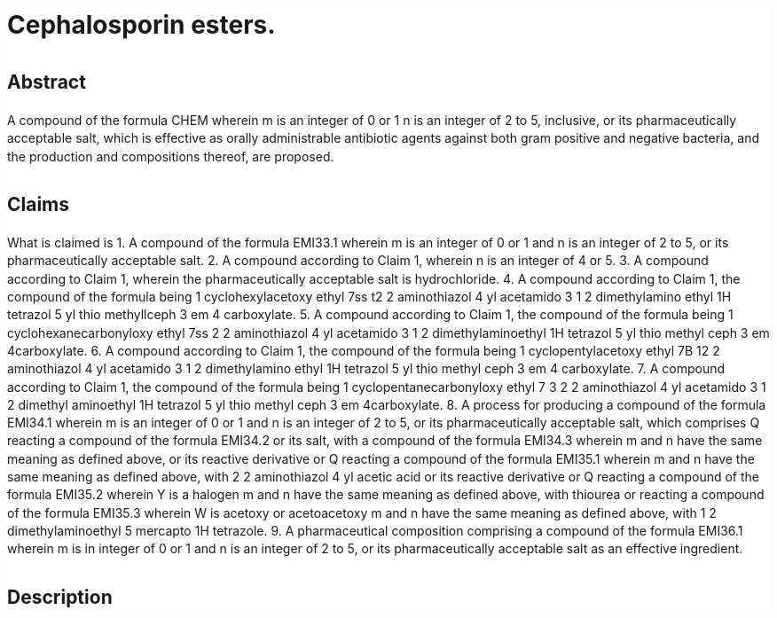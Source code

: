# Cephalosporin esters.

## Abstract
A compound of the formula CHEM wherein m is an integer of 0 or 1 n is an integer of 2 to 5, inclusive, or its pharmaceutically acceptable salt, which is effective as orally administrable antibiotic agents against both gram positive and negative bacteria, and the production and compositions thereof, are proposed.

## Claims
What is claimed is 1. A compound of the formula EMI33.1 wherein m is an integer of 0 or 1 and n is an integer of 2 to 5, or its pharmaceutically acceptable salt. 2. A compound according to Claim 1, wherein n is an integer of 4 or 5. 3. A compound according to Claim 1, wherein the pharmaceutically acceptable salt is hydrochloride. 4. A compound according to Claim 1, the compound of the formula being 1 cyclohexylacetoxy ethyl 7ss t2 2 aminothiazol 4 yl acetamido 3 1 2 dimethylamino ethyl 1H tetrazol 5 yl thio methyllceph 3 em 4 carboxylate. 5. A compound according to Claim 1, the compound of the formula being 1 cyclohexanecarbonyloxy ethyl 7ss 2 2 aminothiazol 4 yl acetamido 3 1 2 dimethylaminoethyl 1H tetrazol 5 yl thio methyl ceph 3 em 4carboxylate. 6. A compound according to Claim 1, the compound of the formula being 1 cyclopentylacetoxy ethyl 7B 12 2 aminothiazol 4 yl acetamido 3 1 2 dimethylamino ethyl 1H tetrazol 5 yl thio methyl ceph 3 em 4 carboxylate. 7. A compound according to Claim 1, the compound of the formula being 1 cyclopentanecarbonyloxy ethyl 7 3 2 2 aminothiazol 4 yl acetamido 3 1 2 dimethyl aminoethyl 1H tetrazol 5 yl thio methyl ceph 3 em 4carboxylate. 8. A process for producing a compound of the formula EMI34.1 wherein m is an integer of 0 or 1 and n is an integer of 2 to 5, or its pharmaceutically acceptable salt, which comprises Q reacting a compound of the formula EMI34.2 or its salt, with a compound of the formula EMI34.3 wherein m and n have the same meaning as defined above, or its reactive derivative or Q reacting a compound of the formula EMI35.1 wherein m and n have the same meaning as defined above, with 2 2 aminothiazol 4 yl acetic acid or its reactive derivative or Q reacting a compound of the formula EMI35.2 wherein Y is a halogen m and n have the same meaning as defined above, with thiourea or reacting a compound of the formula EMI35.3 wherein W is acetoxy or acetoacetoxy m and n have the same meaning as defined above, with 1 2 dimethylaminoethyl 5 mercapto 1H tetrazole. 9. A pharmaceutical composition comprising a compound of the formula EMI36.1 wherein m is in integer of 0 or 1 and n is an integer of 2 to 5, or its pharmaceutically acceptable salt as an effective ingredient.

## Description